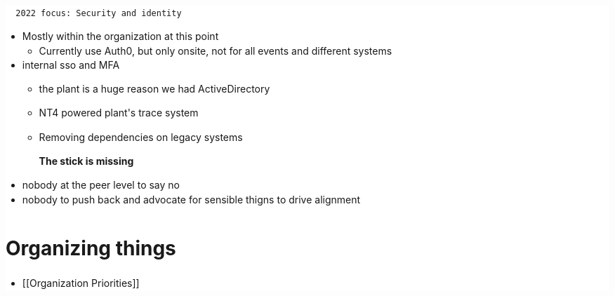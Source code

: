 	  
	  2022 focus: Security and identity
- Mostly within the organization at this point
	- Currently use Auth0, but only onsite, not for all events and different systems
- internal sso and MFA
	- the plant is a huge reason we had ActiveDirectory
	- NT4 powered plant's trace system
	- Removing dependencies on legacy systems
	  
	  
	  **The stick is missing**
- nobody at the peer level to say no
- nobody to push back and advocate for sensible thigns to drive alignment
# Organizing things
- [[Organization Priorities]]